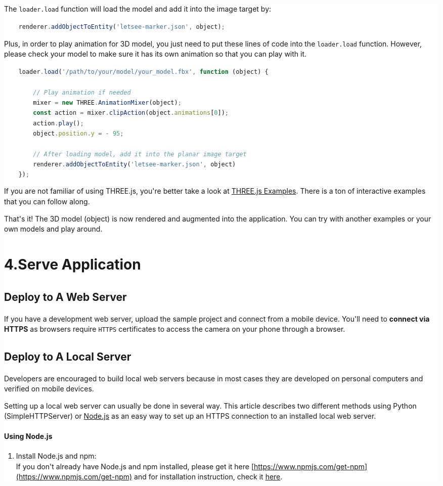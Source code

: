 The `loader.load` function will load the model and add it into the image target by:

```javascript
    renderer.addObjectToEntity('letsee-marker.json', object);
```

Plus, in order to play animation for 3D model, you just need to put these lines of code into the `loader.load` function.
However, please check your model to make sure it has its own animation so that you can play with it.

```javascript
    loader.load('/path/to/your/model/your_model.fbx', function (object) {
    	
    	// Play animation if needed
        mixer = new THREE.AnimationMixer(object);
        const action = mixer.clipAction(object.animations[0]);
        action.play();
        object.position.y = - 95;
        
        // After loading model, add it into the planar image target
        renderer.addObjectToEntity('letsee-marker.json', object)
    });
```

If you are not familiar of using THREE.js, you're better take a look at [THREE.js Examples](https://threejs.org/examples/).
There is a ton of interactive examples that you can follow along.

That's it! The 3D model (object) is now rendered and augmented into the application.
You can try with another examples or your own models and play around.

# 4.Serve Application
## Deploy to A Web Server
If you have a development web server, upload the sample project and connect from a mobile device.
You'll need to **connect via HTTPS** as browsers require `HTTPS` certificates to access the camera on your phone through a browser.

## Deploy to A Local Server
Developers are encouraged to build local web servers because in most cases they are developed on personal computers and verified on
mobile devices.

Setting up a local web server can usually be done in several way. This article describes two different methods using
Python (SimpleHTTPServer) or [Node.js](https://www.npmjs.com/package/http-server) as an easy way to set up an HTTPS
connection to an installed local web server.

#### Using Node.js
1. Install Node.js and npm:<br>
If you don't already have Node.js and npm installed, please get it here [https://www.npmjs.com/get-npm](https://www.npmjs.com/get-npm)
and for installation instruction, check it [here](https://docs.npmjs.com/downloading-and-installing-node-js-and-npm).
